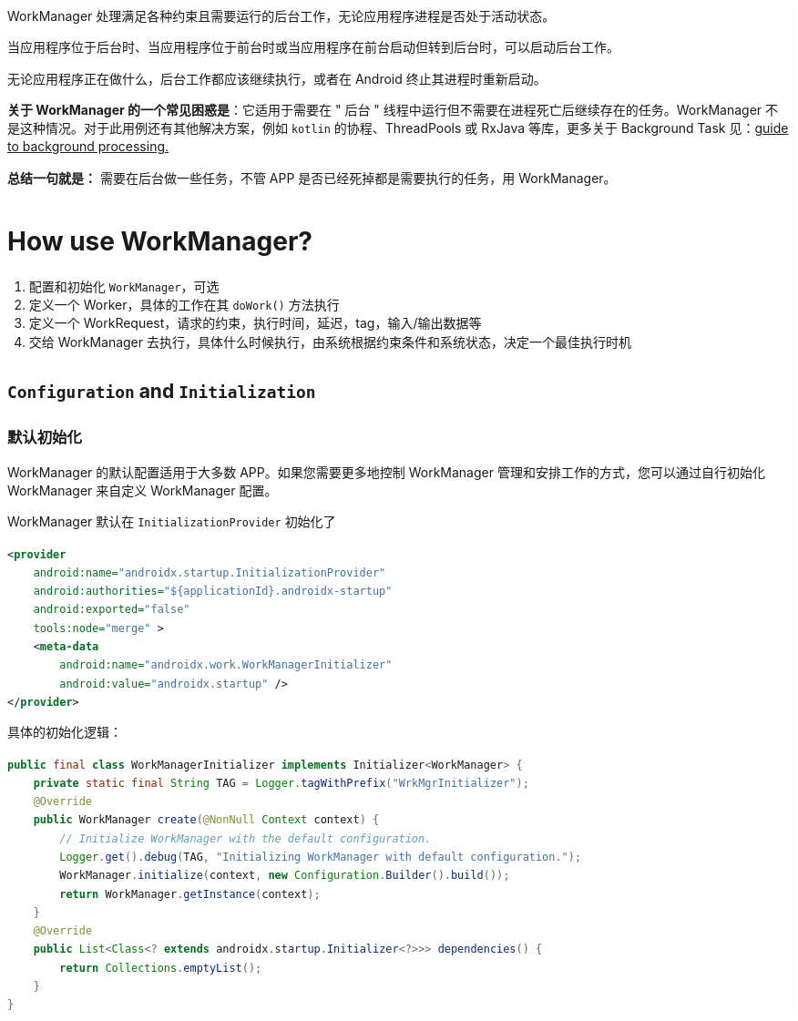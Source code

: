WorkManager 处理满足各种约束且需要运行的后台工作，无论应用程序进程是否处于活动状态。

当应用程序位于后台时、当应用程序位于前台时或当应用程序在前台启动但转到后台时，可以启动后台工作。

无论应用程序正在做什么，后台工作都应该继续执行，或者在 Android 终止其进程时重新启动。

**关于 WorkManager 的一个常见困惑是**：它适用于需要在 " 后台 " 线程中运行但不需要在进程死亡后继续存在的任务。WorkManager 不是这种情况。对于此用例还有其他解决方案，例如 `kotlin` 的协程、ThreadPools 或 RxJava 等库，更多关于 Background Task 见：[guide to background processing.](< [后台工作概览  |  Background work  |  Android Developers](https://developer.android.com/develop/background-work/background-tasks)。>)

**总结一句就是：** 需要在后台做一些任务，不管 APP 是否已经死掉都是需要执行的任务，用 WorkManager。

# How use WorkManager?

1. 配置和初始化 `WorkManager`，可选
2. 定义一个 Worker，具体的工作在其 `doWork()` 方法执行
3. 定义一个 WorkRequest，请求的约束，执行时间，延迟，tag，输入/输出数据等
4. 交给 WorkManager 去执行，具体什么时候执行，由系统根据约束条件和系统状态，决定一个最佳执行时机

## `Configuration` and `Initialization`

### 默认初始化

WorkManager 的默认配置适用于大多数 APP。如果您需要更多地控制 WorkManager 管理和安排工作的方式，您可以通过自行初始化 WorkManager 来自定义 WorkManager 配置。

WorkManager 默认在 `InitializationProvider` 初始化了

```xml
<provider
	android:name="androidx.startup.InitializationProvider"
	android:authorities="${applicationId}.androidx-startup"
	android:exported="false"
	tools:node="merge" >
	<meta-data
		android:name="androidx.work.WorkManagerInitializer"
		android:value="androidx.startup" />
</provider>
```

具体的初始化逻辑：

```java
public final class WorkManagerInitializer implements Initializer<WorkManager> {
    private static final String TAG = Logger.tagWithPrefix("WrkMgrInitializer");
    @Override
    public WorkManager create(@NonNull Context context) {
        // Initialize WorkManager with the default configuration.
        Logger.get().debug(TAG, "Initializing WorkManager with default configuration.");
        WorkManager.initialize(context, new Configuration.Builder().build());
        return WorkManager.getInstance(context);
    }
    @Override
    public List<Class<? extends androidx.startup.Initializer<?>>> dependencies() {
        return Collections.emptyList();
    }
}
```
